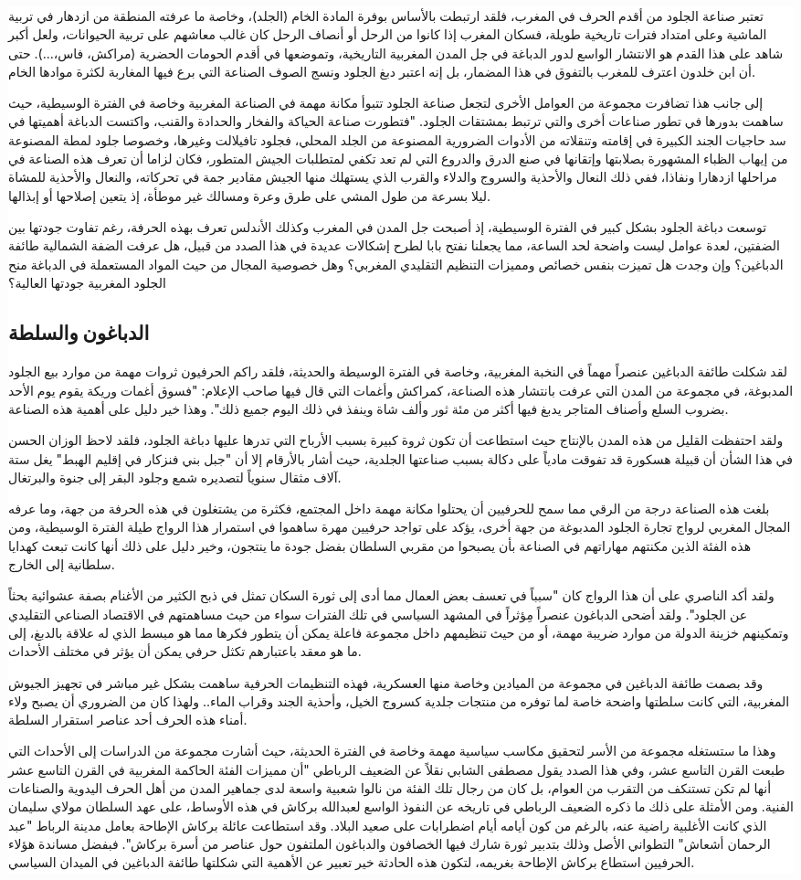 تعتبر صناعة الجلود من أقدم الحرف في المغرب، فلقد ارتبطت بالأساس بوفرة المادة الخام (الجلد)، وخاصة ما عرفته المنطقة من ازدهار في تربية الماشية وعلى امتداد فترات تاريخية طويلة، فسكان المغرب إذا كانوا من الرحل أو أنصاف الرحل كان غالب معاشهم على تربية الحيوانات، ولعل أكبر شاهد على هذا القدم هو الانتشار الواسع لدور الدباغة في جل المدن المغربية التاريخية، وتموضعها في أقدم الحومات الحضرية (مراكش، فاس،...). حتى أن ابن خلدون اعترف للمغرب بالتفوق في هذا المضمار، بل إنه اعتبر دبغ الجلود ونسج الصوف الصناعة التي برع فيها المغاربة لكثرة موادها الخام. 

إلى جانب هذا تضافرت مجموعة من العوامل الأخرى لتجعل صناعة الجلود تتبوأ مكانة مهمة في الصناعة المغربية وخاصة في الفترة الوسيطية، حيث ساهمت بدورها في تطور صناعات أخرى والتي ترتبط بمشتقات الجلود. "فتطورت صناعة الحياكة والفخار والحدادة والقنب، واكتست الدباغة أهميتها في سد حاجيات الجند الكبيرة في إقامته وتنقلاته من الأدوات الضرورية المصنوعة من الجلد المحلي، فجلود تافيلالت وغيرها، وخصوصا جلود لمطة المصنوعة من إيهاب الظباء المشهورة بصلابتها وإتقانها في صنع الدرق والدروع التي لم تعد تكفي لمتطلبات الجيش المتطور، فكان لزاما أن تعرف هذه الصناعة في مراحلها ازدهارا ونفاذا، ففي ذلك النعال والأحذية والسروج والدلاء والقرب الذي يستهلك منها الجيش مقادير جمة في تحركاته، والنعال والأحذية للمشاة ليلا بسرعة من طول المشي على طرق وعرة ومسالك غير موطأة، إذ يتعين إصلاحها أو إبذالها.

توسعت دباغة الجلود بشكل كبير في الفترة الوسيطية، إذ أصبحت جل المدن في المغرب وكذلك الأندلس تعرف بهذه الحرفة، رغم تفاوت جودتها بين الضفتين، لعدة عوامل ليست واضحة لحد الساعة، مما يجعلنا نفتح بابا لطرح إشكالات عديدة في هذا الصدد من قبيل، هل عرفت الضفة الشمالية طائفة الدباغين؟ وإن وجدت هل تميزت بنفس خصائص ومميزات التنظيم التقليدي المغربي؟ وهل خصوصية المجال من حيث المواد المستعملة في الدباغة منح الجلود المغربية جودتها العالية؟

## الدباغون والسلطة

لقد شكلت طائفة الدباغين عنصراً مهماً في النخبة المغربية، وخاصة في الفترة الوسيطة والحديثة، فلقد راكم الحرفيون ثروات مهمة من موارد بيع الجلود المدبوغة، في مجموعة من المدن التي عرفت بانتشار هذه الصناعة، كمراكش وأغمات التي قال فيها صاحب الإعلام: "فسوق أغمات وريكة يقوم يوم الأحد بضروب السلع وأصناف المتاجر يدبغ فيها أكثر من مئة ثور وألف شاة وينفذ في ذلك اليوم جميع ذلك". وهذا خير دليل على أهمية هذه الصناعة.

ولقد احتفظت القليل من هذه المدن بالإنتاج حيث استطاعت أن تكون ثروة كبيرة بسبب الأرباح التي تدرها عليها دباغة الجلود، فلقد لاحظ الوزان الحسن في هذا الشأن أن قبيلة هسكورة قد تفوقت مادياً على دكالة بسبب صناعتها الجلدية، حيث أشار بالأرقام إلا أن "جبل بني فنزكار في إقليم الهبط" يغل ستة آلاف مثقال سنوياً لتصديره شمع وجلود البقر إلى جنوة والبرتغال.

بلغت هذه الصناعة درجة من الرقي مما سمح للحرفيين أن يحتلوا مكانة مهمة داخل المجتمع، فكثرة من يشتغلون في هذه الحرفة من جهة، وما عرفه المجال المغربي لرواج تجارة الجلود المدبوغة من جهة أخرى، يؤكد على تواجد حرفيين مهرة ساهموا في استمرار هذا الرواج طيلة الفترة الوسيطية، ومن هذه الفئة الذين مكنتهم مهاراتهم في الصناعة بأن يصبحوا من مقربي السلطان بفضل جودة ما ينتجون، وخير دليل على ذلك أنها كانت تبعث كهدايا سلطانية إلى الخارج.

ولقد أكد الناصري على أن هذا الرواج كان "سبباً في تعسف بعض العمال مما أدى إلى ثورة السكان تمثل في ذبح الكثير من الأغنام بصفة عشوائية بحثاً عن الجلود". ولقد أضحى الدباغون عنصراً مِؤثراً في المشهد السياسي في تلك الفترات سواء من حيث مساهمتهم في الاقتصاد الصناعي التقليدي وتمكينهم خزينة الدولة من موارد ضريبة مهمة، أو من حيث تنظيمهم داخل مجموعة فاعلة يمكن أن يتطور فكرها مما هو مبسط الذي له علاقة بالدبغ، إلى ما هو معقد باعتبارهم تكثل حرفي يمكن أن يؤثر في مختلف الأحداث.

وقد بصمت طائفة الدباغين في مجموعة من الميادين وخاصة منها العسكرية، فهذه التنظيمات الحرفية ساهمت بشكل غير مباشر في تجهيز الجيوش المغربية، التي كانت سلطتها واضحة خاصة لما توفره من منتجات جلدية كسروج الخيل، وأحذية الجند وقراب الماء.. ولهذا كان من الضروري أن يصبح ولاء أمناء هذه الحرف أحد عناصر استقرار السلطة.

وهذا ما ستستغله مجموعة من الأسر لتحقيق مكاسب سياسية مهمة وخاصة في الفترة الحديثة، حيث أشارت مجموعة من الدراسات إلى الأحداث التي طبعت القرن التاسع عشر، وفي هذا الصدد يقول مصطفى الشابي نقلاً عن الضعيف الرباطي "أن مميزات الفئة الحاكمة المغربية في القرن التاسع عشر أنها لم تكن تستنكف من التقرب من العوام، بل كان من رجال تلك الفئة من نالوا شعبية واسعة لدى جماهير المدن من أهل الحرف اليدوية والصناعات الفنية. ومن الأمثلة على ذلك ما ذكره الضعيف الرباطي في تاريخه عن النفوذ الواسع لعبدالله بركاش في هذه الأوساط، على عهد السلطان مولاي سليمان الذي كانت الأغلبية راضية عنه، بالرغم من كون أيامه أيام اضطرابات على صعيد البلاد. وقد استطاعت عائلة بركاش الإطاحة بعامل مدينة الرباط "عبد الرحمان أشعاش" التطواني الأصل وذلك بتدبير ثورة شارك فيها الخصافون والدباغون الملتفون حول عناصر من أسرة بركاش". فبفضل مساندة هؤلاء الحرفيين استطاع بركاش الإطاحة بغريمه، لتكون هذه الحادثة خير تعبير عن الأهمية التي شكلتها طائفة الدباغين في الميدان السياسي.
